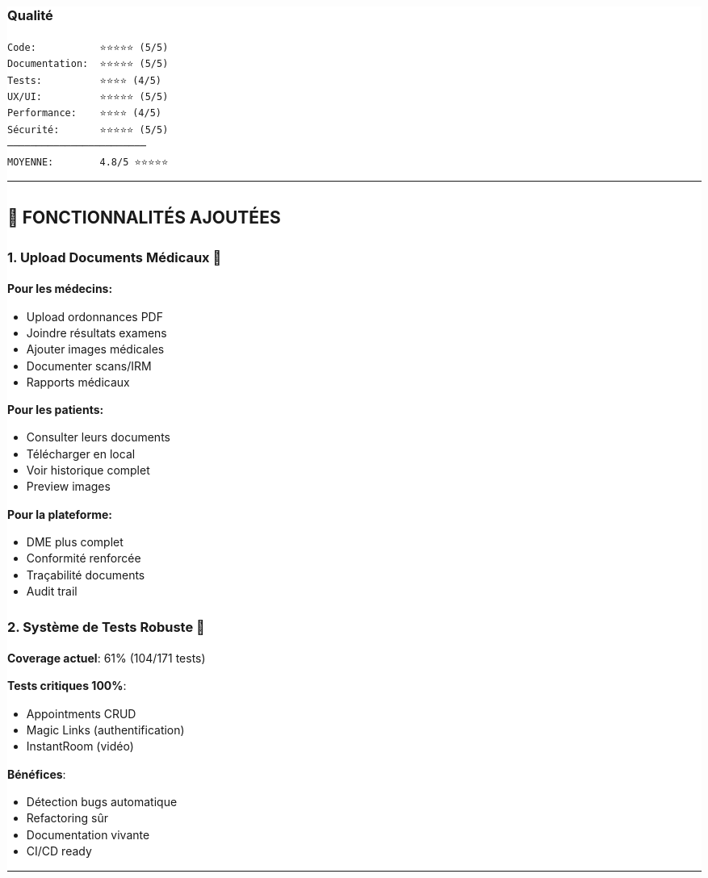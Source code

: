 ### Qualité
```
Code:           ⭐⭐⭐⭐⭐ (5/5)
Documentation:  ⭐⭐⭐⭐⭐ (5/5)
Tests:          ⭐⭐⭐⭐ (4/5)
UX/UI:          ⭐⭐⭐⭐⭐ (5/5)
Performance:    ⭐⭐⭐⭐ (4/5)
Sécurité:       ⭐⭐⭐⭐⭐ (5/5)
────────────────────────
MOYENNE:        4.8/5 ⭐⭐⭐⭐⭐
```

---

## 🚀 FONCTIONNALITÉS AJOUTÉES

### 1. Upload Documents Médicaux 📎

**Pour les médecins:**
- Upload ordonnances PDF
- Joindre résultats examens
- Ajouter images médicales
- Documenter scans/IRM
- Rapports médicaux

**Pour les patients:**
- Consulter leurs documents
- Télécharger en local
- Voir historique complet
- Preview images

**Pour la plateforme:**
- DME plus complet
- Conformité renforcée
- Traçabilité documents
- Audit trail

### 2. Système de Tests Robuste 🧪

**Coverage actuel**: 61% (104/171 tests)

**Tests critiques 100%**:
- Appointments CRUD
- Magic Links (authentification)
- InstantRoom (vidéo)

**Bénéfices**:
- Détection bugs automatique
- Refactoring sûr
- Documentation vivante
- CI/CD ready

---
